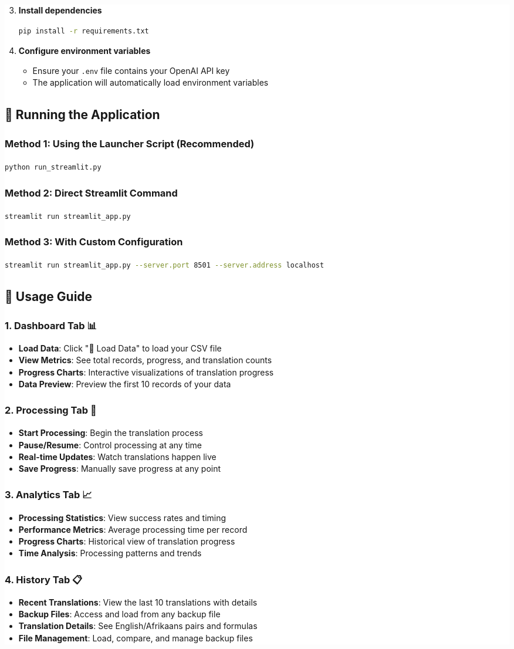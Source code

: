 3. **Install dependencies**
   ```bash
   pip install -r requirements.txt
   ```

4. **Configure environment variables**
   - Ensure your `.env` file contains your OpenAI API key
   - The application will automatically load environment variables

## 🚀 Running the Application

### Method 1: Using the Launcher Script (Recommended)
```bash
python run_streamlit.py
```

### Method 2: Direct Streamlit Command
```bash
streamlit run streamlit_app.py
```

### Method 3: With Custom Configuration
```bash
streamlit run streamlit_app.py --server.port 8501 --server.address localhost
```

## 📖 Usage Guide

### 1. Dashboard Tab 📊
- **Load Data**: Click "🔄 Load Data" to load your CSV file
- **View Metrics**: See total records, progress, and translation counts
- **Progress Charts**: Interactive visualizations of translation progress
- **Data Preview**: Preview the first 10 records of your data

### 2. Processing Tab 🔄
- **Start Processing**: Begin the translation process
- **Pause/Resume**: Control processing at any time
- **Real-time Updates**: Watch translations happen live
- **Save Progress**: Manually save progress at any point

### 3. Analytics Tab 📈
- **Processing Statistics**: View success rates and timing
- **Performance Metrics**: Average processing time per record
- **Progress Charts**: Historical view of translation progress
- **Time Analysis**: Processing patterns and trends

### 4. History Tab 📋
- **Recent Translations**: View the last 10 translations with details
- **Backup Files**: Access and load from any backup file
- **Translation Details**: See English/Afrikaans pairs and formulas
- **File Management**: Load, compare, and manage backup files
